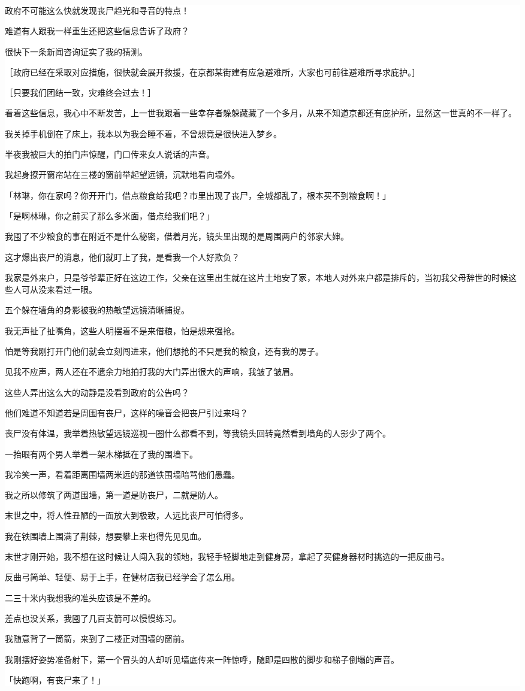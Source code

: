 政府不可能这么快就发现丧尸趋光和寻音的特点！

难道有人跟我一样重生还把这些信息告诉了政府？

很快下一条新闻咨询证实了我的猜测。

［政府已经在采取对应措施，很快就会展开救援，在京都某街建有应急避难所，大家也可前往避难所寻求庇护。］

［只要我们团结一致，灾难终会过去！］

看着这些信息，我心中不断发苦，上一世我跟着一些幸存者躲躲藏藏了一个多月，从来不知道京都还有庇护所，显然这一世真的不一样了。

我关掉手机倒在了床上，我本以为我会睡不着，不曾想竟是很快进入梦乡。

半夜我被巨大的拍门声惊醒，门口传来女人说话的声音。

我起身撩开窗帘站在三楼的窗前举起望远镜，沉默地看向墙外。

「林琳，你在家吗？你开开门，借点粮食给我吧？市里出现了丧尸，全城都乱了，根本买不到粮食啊！」

「是啊林琳，你之前买了那么多米面，借点给我们吧？」

我囤了不少粮食的事在附近不是什么秘密，借着月光，镜头里出现的是周围两户的邻家大婶。

这才爆出丧尸的消息，他们就盯上了我，是看我一个人好欺负？

我家是外来户，只是爷爷辈正好在这边工作，父亲在这里出生就在这片土地安了家，本地人对外来户都是排斥的，当初我父母辞世的时候这些人可从没来看过一眼。

五个躲在墙角的身影被我的热敏望远镜清晰捕捉。

我无声扯了扯嘴角，这些人明摆着不是来借粮，怕是想来强抢。

怕是等我刚打开门他们就会立刻闯进来，他们想抢的不只是我的粮食，还有我的房子。

见我不应声，两人还在不遗余力地拍打我的大门弄出很大的声响，我皱了皱眉。

这些人弄出这么大的动静是没看到政府的公告吗？

他们难道不知道若是周围有丧尸，这样的噪音会把丧尸引过来吗？

丧尸没有体温，我举着热敏望远镜巡视一圈什么都看不到，等我镜头回转竟然看到墙角的人影少了两个。

一抬眼有两个男人举着一架木梯抵在了我的围墙下。

我冷笑一声，看着距离围墙两米远的那道铁围墙暗骂他们愚蠢。

我之所以修筑了两道围墙，第一道是防丧尸，二就是防人。

末世之中，将人性丑陋的一面放大到极致，人远比丧尸可怕得多。

我在铁围墙上围满了荆棘，想要攀上来也得先见见血。

末世才刚开始，我不想在这时候让人闯入我的领地，我轻手轻脚地走到健身房，拿起了买健身器材时挑选的一把反曲弓。

反曲弓简单、轻便、易于上手，在健材店我已经学会了怎么用。

二三十米内我想我的准头应该是不差的。

差点也没关系，我囤了几百支箭可以慢慢练习。

我随意背了一筒箭，来到了二楼正对围墙的窗前。

我刚摆好姿势准备射下，第一个冒头的人却听见墙底传来一阵惊呼，随即是四散的脚步和梯子倒塌的声音。

「快跑啊，有丧尸来了！」
